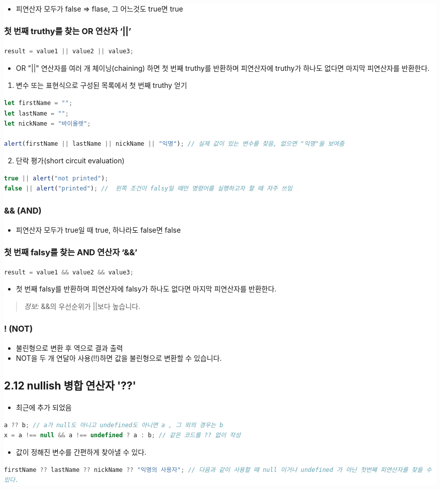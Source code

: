 -   피연산자 모두가 false => flase, 그 어느것도 true면 true

### 첫 번째 truthy를 찾는 OR 연산자 ‘||’

```javascript
result = value1 || value2 || value3;
```

-   OR "||" 연산자를 여러 개 체이닝(chaining) 하면 첫 번째 truthy를 반환하며 피연산자에 truthy가 하나도 없다면 마지막 피연산자를 반환한다.

1. 변수 또는 표현식으로 구성된 목록에서 첫 번째 truthy 얻기

```javascript
let firstName = "";
let lastName = "";
let nickName = "바이올렛";

alert(firstName || lastName || nickName || "익명"); // 실제 값이 있는 변수를 찾음, 없으면 "익명"을 보여줌
```

2. 단락 평가(short circuit evaluation)

```javascript
true || alert("not printed");
false || alert("printed"); //  왼쪽 조건이 falsy일 때만 명령어를 실행하고자 할 때 자주 쓰임
```

### && (AND)

-   피연산자 모두가 true일 때 true, 하나라도 false면 false

### 첫 번째 falsy를 찾는 AND 연산자 ‘&&’

```javascript
result = value1 && value2 && value3;
```

-   첫 번째 falsy를 반환하며 피연산자에 falsy가 하나도 없다면 마지막 피연산자를 반환한다.

> _<i class="fa fa-info-circle" aria-hidden="true"></i> 정보:_ &&의 우선순위가 ||보다 높습니다.

### ! (NOT)

-   불린형으로 변환 후 역으로 결과 출력
-   NOT을 두 개 연달아 사용(!!)하면 값을 불린형으로 변환할 수 있습니다.

## 2.12 nullish 병합 연산자 '??'

-   최근에 추가 되었음

```javascript
a ?? b; // a가 null도 아니고 undefined도 아니면 a , 그 외의 경우는 b
x = a !== null && a !== undefined ? a : b; // 같은 코드를 ?? 없이 작성
```

-   값이 정해진 변수를 간편하게 찾아낼 수 있다.

```javascript
firstName ?? lastName ?? nickName ?? "익명의 사용자"; // 다음과 같이 사용할 때 null 이거나 undefined 가 아닌 첫번째 피연산자를 찾을 수 있다.
```

